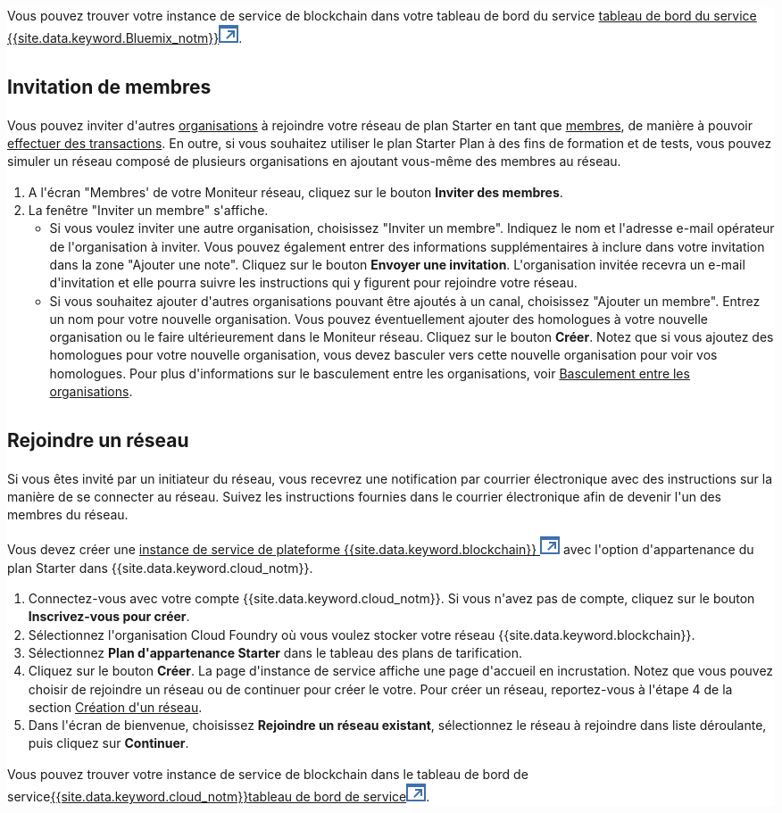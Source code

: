 Vous pouvez trouver votre instance de service de blockchain dans votre tableau de bord du service [tableau de bord du service {{site.data.keyword.Bluemix_notm}}![Icône de lien externe](images/external_link.svg "Icône de lien externe")](https://console.bluemix.net/dashboard/services "{{site.data.keyword.Bluemix_notm}}").


## Invitation de membres
Vous pouvez inviter d'autres [organisations](glossary.html#organization) à rejoindre votre réseau de plan Starter en tant que [membres](glossary.html#member), de manière à pouvoir [effectuer des transactions](glossary.html#transaction). En outre, si vous souhaitez utiliser le plan Starter Plan à des fins de formation et de tests, vous pouvez simuler un réseau composé de plusieurs organisations en ajoutant vous-même des membres au réseau.

1. A l'écran "Membres' de votre Moniteur réseau, cliquez sur le bouton **Inviter des membres**.
2. La fenêtre "Inviter un membre" s'affiche.
    - Si vous voulez inviter une autre organisation, choisissez "Inviter un membre". Indiquez le nom et l'adresse e-mail opérateur de l'organisation à inviter. Vous pouvez également entrer des informations supplémentaires à inclure dans votre invitation dans la zone "Ajouter une note". Cliquez sur le bouton **Envoyer une invitation**. L'organisation invitée recevra un e-mail d'invitation et elle pourra suivre les instructions qui y figurent pour rejoindre votre réseau.
    - Si vous souhaitez ajouter d'autres organisations pouvant être ajoutés à un canal, choisissez "Ajouter un membre". Entrez un nom pour votre nouvelle organisation. Vous pouvez éventuellement ajouter des homologues à votre nouvelle organisation ou le faire ultérieurement dans le Moniteur réseau. Cliquez sur le bouton **Créer**. Notez que si vous ajoutez des homologues pour votre nouvelle organisation, vous devez basculer vers cette nouvelle organisation pour voir vos homologues. Pour plus d'informations sur le basculement entre les organisations, voir [Basculement entre les organisations](dashboard.html#switch-organizations).


## Rejoindre un réseau
Si vous êtes invité par un initiateur du réseau, vous recevrez une notification par courrier électronique avec des instructions sur la manière de se connecter au réseau. Suivez les instructions fournies dans le courrier électronique afin de devenir l'un des membres du réseau.

Vous devez créer une [ instance de service de plateforme {{site.data.keyword.blockchain}} ![Icône de lien externe](images/external_link.svg "Icône de lien externe")](https://console.bluemix.net/catalog/services/blockchain) avec l'option d'appartenance du plan Starter dans {{site.data.keyword.cloud_notm}}.

1. Connectez-vous avec votre compte {{site.data.keyword.cloud_notm}}. Si vous n'avez pas de compte, cliquez sur le bouton **Inscrivez-vous pour créer**.  
2. Sélectionnez l'organisation Cloud Foundry où vous voulez stocker votre réseau {{site.data.keyword.blockchain}}.
3. Sélectionnez **Plan d'appartenance Starter** dans le tableau des plans de tarification.
4. Cliquez sur le bouton **Créer**. La page d'instance de service affiche une page d'accueil en incrustation. Notez que vous pouvez choisir de rejoindre un réseau ou de continuer pour créer le votre. Pour créer un réseau, reportez-vous à l'étape 4 de la section [Création d'un réseau](#creating-a-network).
5. Dans l'écran de bienvenue, choisissez **Rejoindre un réseau existant**, sélectionnez le réseau à rejoindre dans liste déroulante, puis cliquez sur **Continuer**.

Vous pouvez trouver votre instance de service de blockchain dans le tableau de bord de service[{{site.data.keyword.cloud_notm}}tableau de bord de service![Icône de lien externe](images/external_link.svg "Icône de lien externe")](https://console.bluemix.net/dashboard/services "{{site.data.keyword.cloud_notm}}").
